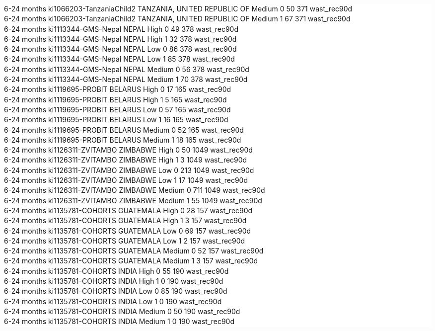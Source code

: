 6-24 months   ki1066203-TanzaniaChild2   TANZANIA, UNITED REPUBLIC OF   Medium                0       50    371  wast_rec90d      
6-24 months   ki1066203-TanzaniaChild2   TANZANIA, UNITED REPUBLIC OF   Medium                1       67    371  wast_rec90d      
6-24 months   ki1113344-GMS-Nepal        NEPAL                          High                  0       49    378  wast_rec90d      
6-24 months   ki1113344-GMS-Nepal        NEPAL                          High                  1       32    378  wast_rec90d      
6-24 months   ki1113344-GMS-Nepal        NEPAL                          Low                   0       86    378  wast_rec90d      
6-24 months   ki1113344-GMS-Nepal        NEPAL                          Low                   1       85    378  wast_rec90d      
6-24 months   ki1113344-GMS-Nepal        NEPAL                          Medium                0       56    378  wast_rec90d      
6-24 months   ki1113344-GMS-Nepal        NEPAL                          Medium                1       70    378  wast_rec90d      
6-24 months   ki1119695-PROBIT           BELARUS                        High                  0       17    165  wast_rec90d      
6-24 months   ki1119695-PROBIT           BELARUS                        High                  1        5    165  wast_rec90d      
6-24 months   ki1119695-PROBIT           BELARUS                        Low                   0       57    165  wast_rec90d      
6-24 months   ki1119695-PROBIT           BELARUS                        Low                   1       16    165  wast_rec90d      
6-24 months   ki1119695-PROBIT           BELARUS                        Medium                0       52    165  wast_rec90d      
6-24 months   ki1119695-PROBIT           BELARUS                        Medium                1       18    165  wast_rec90d      
6-24 months   ki1126311-ZVITAMBO         ZIMBABWE                       High                  0       50   1049  wast_rec90d      
6-24 months   ki1126311-ZVITAMBO         ZIMBABWE                       High                  1        3   1049  wast_rec90d      
6-24 months   ki1126311-ZVITAMBO         ZIMBABWE                       Low                   0      213   1049  wast_rec90d      
6-24 months   ki1126311-ZVITAMBO         ZIMBABWE                       Low                   1       17   1049  wast_rec90d      
6-24 months   ki1126311-ZVITAMBO         ZIMBABWE                       Medium                0      711   1049  wast_rec90d      
6-24 months   ki1126311-ZVITAMBO         ZIMBABWE                       Medium                1       55   1049  wast_rec90d      
6-24 months   ki1135781-COHORTS          GUATEMALA                      High                  0       28    157  wast_rec90d      
6-24 months   ki1135781-COHORTS          GUATEMALA                      High                  1        3    157  wast_rec90d      
6-24 months   ki1135781-COHORTS          GUATEMALA                      Low                   0       69    157  wast_rec90d      
6-24 months   ki1135781-COHORTS          GUATEMALA                      Low                   1        2    157  wast_rec90d      
6-24 months   ki1135781-COHORTS          GUATEMALA                      Medium                0       52    157  wast_rec90d      
6-24 months   ki1135781-COHORTS          GUATEMALA                      Medium                1        3    157  wast_rec90d      
6-24 months   ki1135781-COHORTS          INDIA                          High                  0       55    190  wast_rec90d      
6-24 months   ki1135781-COHORTS          INDIA                          High                  1        0    190  wast_rec90d      
6-24 months   ki1135781-COHORTS          INDIA                          Low                   0       85    190  wast_rec90d      
6-24 months   ki1135781-COHORTS          INDIA                          Low                   1        0    190  wast_rec90d      
6-24 months   ki1135781-COHORTS          INDIA                          Medium                0       50    190  wast_rec90d      
6-24 months   ki1135781-COHORTS          INDIA                          Medium                1        0    190  wast_rec90d      